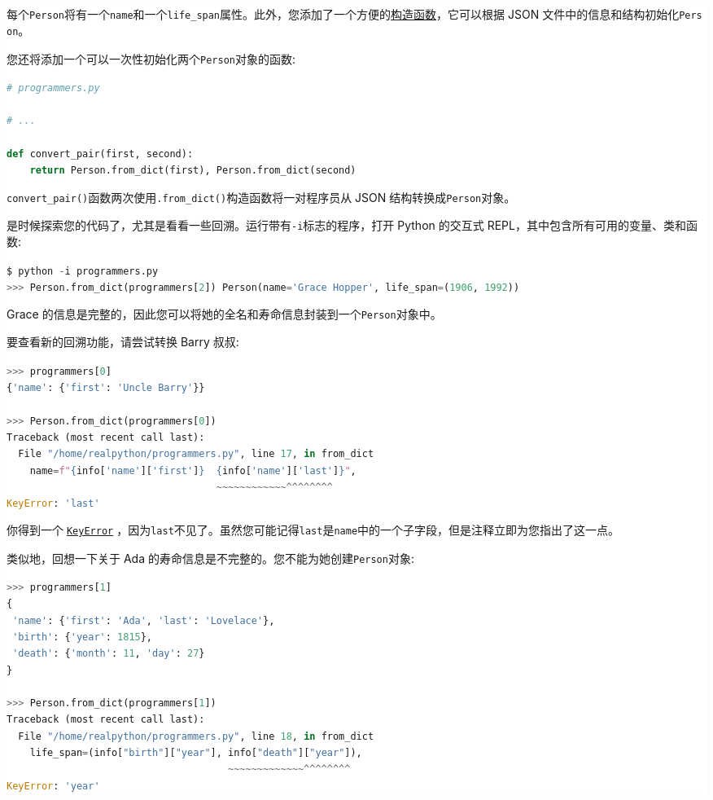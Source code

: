 每个`Person`将有一个`name`和一个`life_span`属性。此外，您添加了一个方便的[构造函数](https://realpython.com/python-multiple-constructors/)，它可以根据 JSON 文件中的信息和结构初始化`Person`。

您还将添加一个可以一次性初始化两个`Person`对象的函数:

```py
# programmers.py

# ...

def convert_pair(first, second):
    return Person.from_dict(first), Person.from_dict(second)
```

`convert_pair()`函数两次使用`.from_dict()`构造函数将一对程序员从 JSON 结构转换成`Person`对象。

是时候探索您的代码了，尤其是看看一些回溯。运行带有`-i`标志的程序，打开 Python 的交互式 REPL，其中包含所有可用的变量、类和函数:

```py
$ python -i programmers.py
>>> Person.from_dict(programmers[2]) Person(name='Grace Hopper', life_span=(1906, 1992))
```

Grace 的信息是完整的，因此您可以将她的全名和寿命信息封装到一个`Person`对象中。

要查看新的回溯功能，请尝试转换 Barry 叔叔:

>>>

```py
>>> programmers[0]
{'name': {'first': 'Uncle Barry'}}

>>> Person.from_dict(programmers[0])
Traceback (most recent call last):
  File "/home/realpython/programmers.py", line 17, in from_dict
    name=f"{info['name']['first']}  {info['name']['last']}",
                                    ~~~~~~~~~~~~^^^^^^^^
KeyError: 'last'
```

你得到一个 [`KeyError`](https://realpython.com/python-keyerror/) ，因为`last`不见了。虽然您可能记得`last`是`name`中的一个子字段，但是注释立即为您指出了这一点。

类似地，回想一下关于 Ada 的寿命信息是不完整的。您不能为她创建`Person`对象:

>>>

```py
>>> programmers[1]
{
 'name': {'first': 'Ada', 'last': 'Lovelace'},
 'birth': {'year': 1815},
 'death': {'month': 11, 'day': 27}
}

>>> Person.from_dict(programmers[1])
Traceback (most recent call last):
  File "/home/realpython/programmers.py", line 18, in from_dict
    life_span=(info["birth"]["year"], info["death"]["year"]),
                                      ~~~~~~~~~~~~~^^^^^^^^
KeyError: 'year'
```

